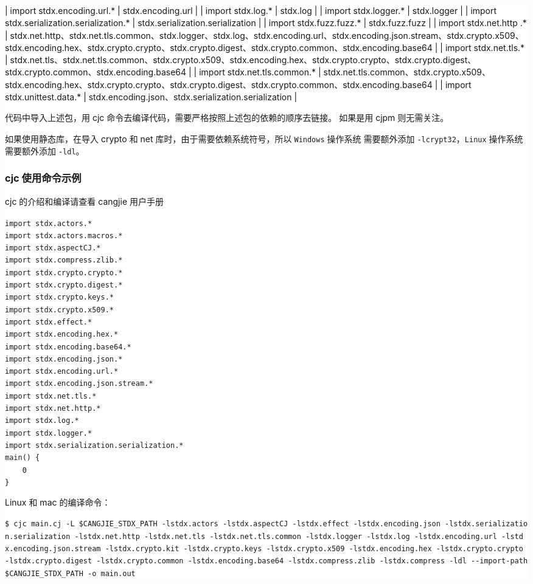 | import stdx.encoding.url.*                | stdx.encoding.url                                                                                                                                                                                                              |
| import stdx.log.*                         | stdx.log                                                                                                                                                                                                                       |
| import stdx.logger.*                      | stdx.logger                                                                                                                                                                                                                    |
| import stdx.serialization.serialization.* | stdx.serialization.serialization                                                                                                                                                                                               |
| import stdx.fuzz.fuzz.*                   | stdx.fuzz.fuzz                                                                                                                                                                                                                 |
| import stdx.net.http .*                   | stdx.net.http、stdx.net.tls.common、stdx.logger、stdx.log、stdx.encoding.url、stdx.encoding.json.stream、stdx.crypto.x509、stdx.encoding.hex、stdx.crypto.crypto、stdx.crypto.digest、stdx.crypto.common、stdx.encoding.base64 |
| import stdx.net.tls.*                     | stdx.net.tls、stdx.net.tls.common、stdx.crypto.x509、stdx.encoding.hex、stdx.crypto.crypto、stdx.crypto.digest、stdx.crypto.common、stdx.encoding.base64                                                                       |
| import stdx.net.tls.common.*              | stdx.net.tls.common、stdx.crypto.x509、stdx.encoding.hex、stdx.crypto.crypto、stdx.crypto.digest、stdx.crypto.common、stdx.encoding.base64                                                                                     |
| import stdx.unittest.data.*               | stdx.encoding.json、stdx.serialization.serialization                                                                                                                                                                           |

代码中导入上述包，用 cjc 命令去编译代码，需要严格按照上述包的依赖的顺序去链接。 如果是用 cjpm 则无需关注。

如果使用静态库，在导入 crypto 和 net 库时，由于需要依赖系统符号，所以 `Windows` 操作系统 需要额外添加 `-lcrypt32`，`Linux` 操作系统 需要额外添加 `-ldl`。

### cjc 使用命令示例

cjc 的介绍和编译请查看 cangjie 用户手册

```cangjie
import stdx.actors.*
import stdx.actors.macros.*
import stdx.aspectCJ.*
import stdx.compress.zlib.*
import stdx.crypto.crypto.*
import stdx.crypto.digest.*
import stdx.crypto.keys.*
import stdx.crypto.x509.*
import stdx.effect.*
import stdx.encoding.hex.*
import stdx.encoding.base64.*
import stdx.encoding.json.*
import stdx.encoding.url.*
import stdx.encoding.json.stream.*
import stdx.net.tls.*
import stdx.net.http.*
import stdx.log.*
import stdx.logger.*
import stdx.serialization.serialization.*
main() {
    0
}

```

Linux 和 mac 的编译命令：

```shell
$ cjc main.cj -L $CANGJIE_STDX_PATH -lstdx.actors -lstdx.aspectCJ -lstdx.effect -lstdx.encoding.json -lstdx.serialization.serialization -lstdx.net.http -lstdx.net.tls -lstdx.net.tls.common -lstdx.logger -lstdx.log -lstdx.encoding.url -lstdx.encoding.json.stream -lstdx.crypto.kit -lstdx.crypto.keys -lstdx.crypto.x509 -lstdx.encoding.hex -lstdx.crypto.crypto -lstdx.crypto.digest -lstdx.crypto.common -lstdx.encoding.base64 -lstdx.compress.zlib -lstdx.compress -ldl --import-path $CANGJIE_STDX_PATH -o main.out
```
